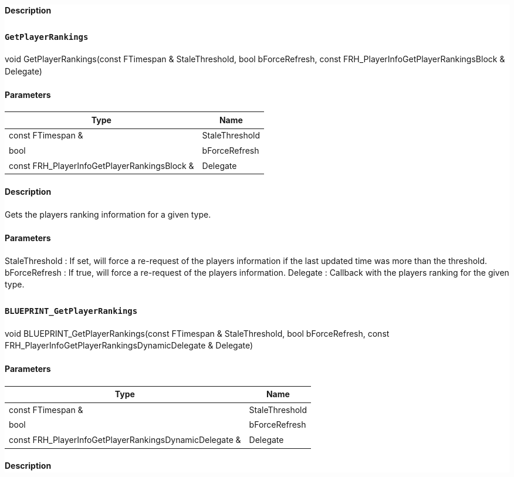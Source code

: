 #### Description






### `GetPlayerRankings` <a id="classURH__PlayerInfo_1a7ff2423c28633ab7f4f62039aba32c8d"></a>

void GetPlayerRankings(const FTimespan & StaleThreshold, bool bForceRefresh, const FRH_PlayerInfoGetPlayerRankingsBlock & Delegate)

#### Parameters

| Type | Name |
|------|------|
|const FTimespan &|StaleThreshold|
|bool|bForceRefresh|
|const FRH_PlayerInfoGetPlayerRankingsBlock &|Delegate|

#### Description

Gets the players ranking information for a given type.


#### Parameters

StaleThreshold
: If set, will force a re-request of the players information if the last updated time was more than the threshold. 
bForceRefresh
: If true, will force a re-request of the players information. 
Delegate
: Callback with the players ranking for the given type. 



### `BLUEPRINT_GetPlayerRankings` <a id="classURH__PlayerInfo_1adbfa47a9d0df7dec931ce18fa7b4f8b4"></a>

void BLUEPRINT_GetPlayerRankings(const FTimespan & StaleThreshold, bool bForceRefresh, const FRH_PlayerInfoGetPlayerRankingsDynamicDelegate & Delegate)

#### Parameters

| Type | Name |
|------|------|
|const FTimespan &|StaleThreshold|
|bool|bForceRefresh|
|const FRH_PlayerInfoGetPlayerRankingsDynamicDelegate &|Delegate|

#### Description

